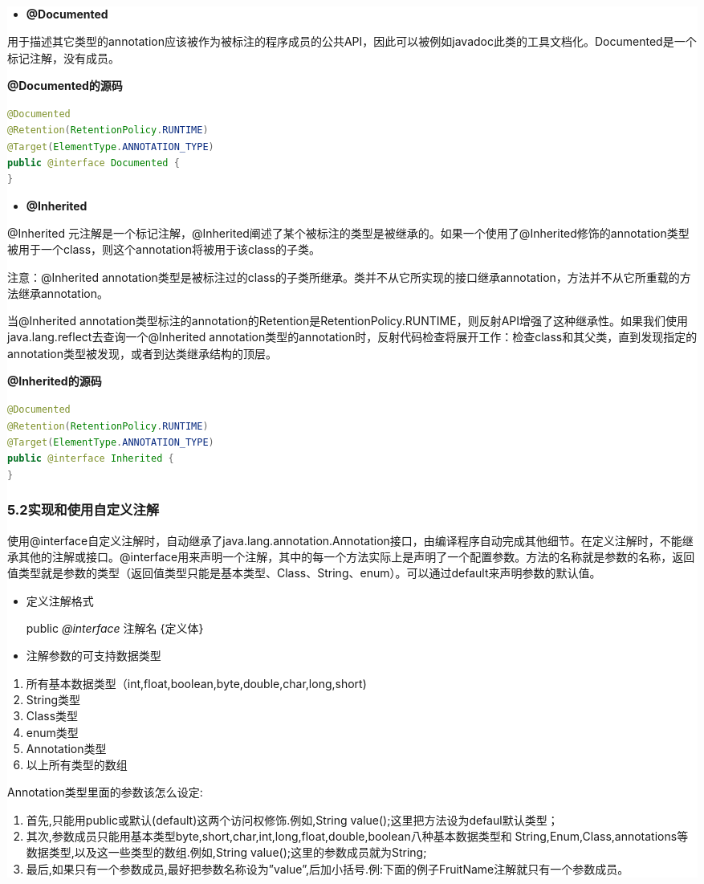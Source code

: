 - **@Documented**

用于描述其它类型的annotation应该被作为被标注的程序成员的公共API，因此可以被例如javadoc此类的工具文档化。Documented是一个标记注解，没有成员。

**@Documented的源码**

```java
@Documented
@Retention(RetentionPolicy.RUNTIME)
@Target(ElementType.ANNOTATION_TYPE)
public @interface Documented {
}
```

- **@Inherited**

@Inherited 元注解是一个标记注解，@Inherited阐述了某个被标注的类型是被继承的。如果一个使用了@Inherited修饰的annotation类型被用于一个class，则这个annotation将被用于该class的子类。

注意：@Inherited annotation类型是被标注过的class的子类所继承。类并不从它所实现的接口继承annotation，方法并不从它所重载的方法继承annotation。

当@Inherited annotation类型标注的annotation的Retention是RetentionPolicy.RUNTIME，则反射API增强了这种继承性。如果我们使用java.lang.reflect去查询一个@Inherited annotation类型的annotation时，反射代码检查将展开工作：检查class和其父类，直到发现指定的annotation类型被发现，或者到达类继承结构的顶层。

**@Inherited的源码**

```java
@Documented
@Retention(RetentionPolicy.RUNTIME)
@Target(ElementType.ANNOTATION_TYPE)
public @interface Inherited {
}
```

### 5.2实现和使用自定义注解

使用@interface自定义注解时，自动继承了java.lang.annotation.Annotation接口，由编译程序自动完成其他细节。在定义注解时，不能继承其他的注解或接口。@interface用来声明一个注解，其中的每一个方法实际上是声明了一个配置参数。方法的名称就是参数的名称，返回值类型就是参数的类型（返回值类型只能是基本类型、Class、String、enum）。可以通过default来声明参数的默认值。

- 定义注解格式

  public *@interface* 注解名 {定义体}

- 注解参数的可支持数据类型

1. 所有基本数据类型（int,float,boolean,byte,double,char,long,short)
2. String类型
3. Class类型
4. enum类型
5. Annotation类型
6. 以上所有类型的数组

Annotation类型里面的参数该怎么设定:

1. 首先,只能用public或默认(default)这两个访问权修饰.例如,String value();这里把方法设为defaul默认类型；　 　
2. 其次,参数成员只能用基本类型byte,short,char,int,long,float,double,boolean八种基本数据类型和 String,Enum,Class,annotations等数据类型,以及这一些类型的数组.例如,String value();这里的参数成员就为String;　　
3. 最后,如果只有一个参数成员,最好把参数名称设为”value”,后加小括号.例:下面的例子FruitName注解就只有一个参数成员。
